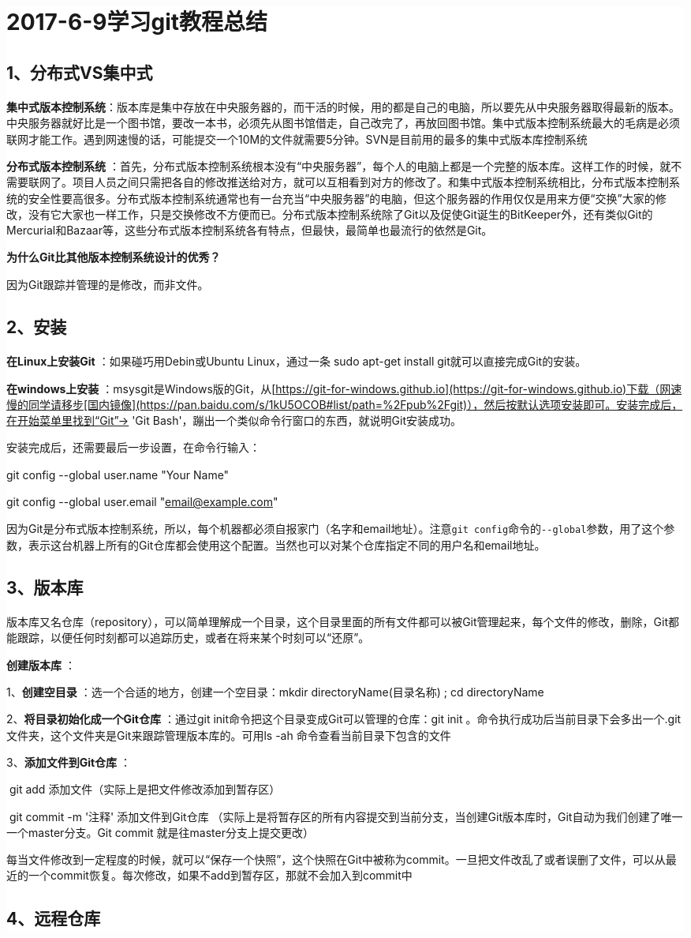 # 2017-6-9学习git教程总结

## 1、分布式VS集中式

**集中式版本控制系统**：版本库是集中存放在中央服务器的，而干活的时候，用的都是自己的电脑，所以要先从中央服务器取得最新的版本。中央服务器就好比是一个图书馆，要改一本书，必须先从图书馆借走，自己改完了，再放回图书馆。集中式版本控制系统最大的毛病是必须联网才能工作。遇到网速慢的话，可能提交一个10M的文件就需要5分钟。SVN是目前用的最多的集中式版本库控制系统

**分布式版本控制系统** ：首先，分布式版本控制系统根本没有“中央服务器”，每个人的电脑上都是一个完整的版本库。这样工作的时候，就不需要联网了。项目人员之间只需把各自的修改推送给对方，就可以互相看到对方的修改了。和集中式版本控制系统相比，分布式版本控制系统的安全性要高很多。分布式版本控制系统通常也有一台充当“中央服务器”的电脑，但这个服务器的作用仅仅是用来方便“交换”大家的修改，没有它大家也一样工作，只是交换修改不方便而已。分布式版本控制系统除了Git以及促使Git诞生的BitKeeper外，还有类似Git的Mercurial和Bazaar等，这些分布式版本控制系统各有特点，但最快，最简单也最流行的依然是Git。

**为什么Git比其他版本控制系统设计的优秀？**

因为Git跟踪并管理的是修改，而非文件。

## 2、安装

__在Linux上安装Git__ ：如果碰巧用Debin或Ubuntu Linux，通过一条 sudo apt-get install git就可以直接完成Git的安装。

__在windows上安装__ ：msysgit是Windows版的Git，从[https://git-for-windows.github.io](https://git-for-windows.github.io)下载（网速慢的同学请移步[国内镜像](https://pan.baidu.com/s/1kU5OCOB#list/path=%2Fpub%2Fgit)），然后按默认选项安装即可。安装完成后，在开始菜单里找到“Git”-> 'Git Bash'，蹦出一个类似命令行窗口的东西，就说明Git安装成功。

安装完成后，还需要最后一步设置，在命令行输入：

git config --global user.name "Your Name"

git config --global user.email "email@example.com"

因为Git是分布式版本控制系统，所以，每个机器都必须自报家门（名字和email地址）。注意`git config`命令的`--global`参数，用了这个参数，表示这台机器上所有的Git仓库都会使用这个配置。当然也可以对某个仓库指定不同的用户名和email地址。

## 3、版本库 

版本库又名仓库（repository），可以简单理解成一个目录，这个目录里面的所有文件都可以被Git管理起来，每个文件的修改，删除，Git都能跟踪，以便任何时刻都可以追踪历史，或者在将来某个时刻可以“还原”。

**创建版本库** ：

1、**创建空目录** ：选一个合适的地方，创建一个空目录：mkdir directoryName(目录名称) ;  cd directoryName 

2、**将目录初始化成一个Git仓库** ：通过git init命令把这个目录变成Git可以管理的仓库：git init 。命令执行成功后当前目录下会多出一个.git文件夹，这个文件夹是Git来跟踪管理版本库的。可用ls -ah 命令查看当前目录下包含的文件

3、**添加文件到Git仓库** ：

​         git add  <file> 添加文件（实际上是把文件修改添加到暂存区）

​         git commit -m '注释' 添加文件到Git仓库   （实际上是将暂存区的所有内容提交到当前分支，当创建Git版本库时，Git自动为我们创建了唯一一个master分支。Git commit 就是往master分支上提交更改）

​	每当文件修改到一定程度的时候，就可以“保存一个快照”，这个快照在Git中被称为commit。一旦把文件改乱了或者误删了文件，可以从最近的一个commit恢复。每次修改，如果不add到暂存区，那就不会加入到commit中

## 4、远程仓库 
